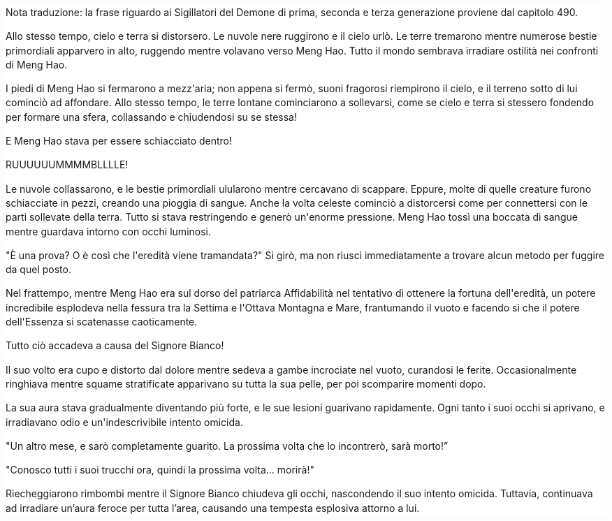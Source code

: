 Nota traduzione: la frase riguardo ai Sigillatori del Demone di prima, seconda e terza generazione proviene dal capitolo 490.


Allo stesso tempo, cielo e terra si distorsero. Le nuvole nere ruggirono e il cielo urlò. Le terre tremarono mentre numerose bestie primordiali apparvero in alto, ruggendo mentre volavano verso Meng Hao. Tutto il mondo sembrava irradiare ostilità nei confronti di Meng Hao.


I piedi di Meng Hao si fermarono a mezz'aria; non appena si fermò, suoni fragorosi riempirono il cielo, e il terreno sotto di lui cominciò ad affondare. Allo stesso tempo, le terre lontane cominciarono a sollevarsi, come se cielo e terra si stessero fondendo per formare una sfera, collassando e chiudendosi su se stessa!


E Meng Hao stava per essere schiacciato dentro!


RUUUUUUMMMMBLLLLE!


Le nuvole collassarono, e le bestie primordiali ulularono mentre cercavano di scappare. Eppure, molte di quelle creature furono schiacciate in pezzi, creando una pioggia di sangue. Anche la volta celeste cominciò a distorcersi come per connettersi con le parti sollevate della terra. Tutto si stava restringendo e  generò un'enorme pressione. Meng Hao tossì una boccata di sangue mentre guardava intorno con occhi luminosi.


"È una prova? O è così che l'eredità viene tramandata?" Si girò, ma non riuscì immediatamente a trovare alcun metodo per fuggire da quel posto.


Nel frattempo, mentre Meng Hao era sul dorso del patriarca Affidabilità nel tentativo di ottenere la fortuna dell'eredità, un potere incredibile esplodeva nella fessura tra la Settima e l'Ottava Montagna e Mare, frantumando il vuoto e facendo sì che il potere dell'Essenza si scatenasse caoticamente.


Tutto ciò accadeva a causa del Signore Bianco!


Il suo volto era cupo e distorto dal dolore mentre sedeva a gambe incrociate nel vuoto, curandosi le ferite. Occasionalmente ringhiava mentre squame stratificate apparivano su tutta la sua pelle, per poi scomparire momenti dopo.


La sua aura stava gradualmente diventando più forte, e le sue lesioni guarivano rapidamente. Ogni tanto i suoi occhi si aprivano, e irradiavano odio e un'indescrivibile intento omicida.


"Un altro mese, e sarò completamente guarito. La prossima volta che lo incontrerò, sarà morto!”


"Conosco tutti i suoi trucchi ora, quindi la prossima volta... morirà!"


Riecheggiarono rimbombi mentre il Signore Bianco chiudeva gli occhi, nascondendo il suo intento omicida. Tuttavia, continuava ad irradiare un’aura feroce per tutta l’area, causando una tempesta esplosiva attorno a lui.

